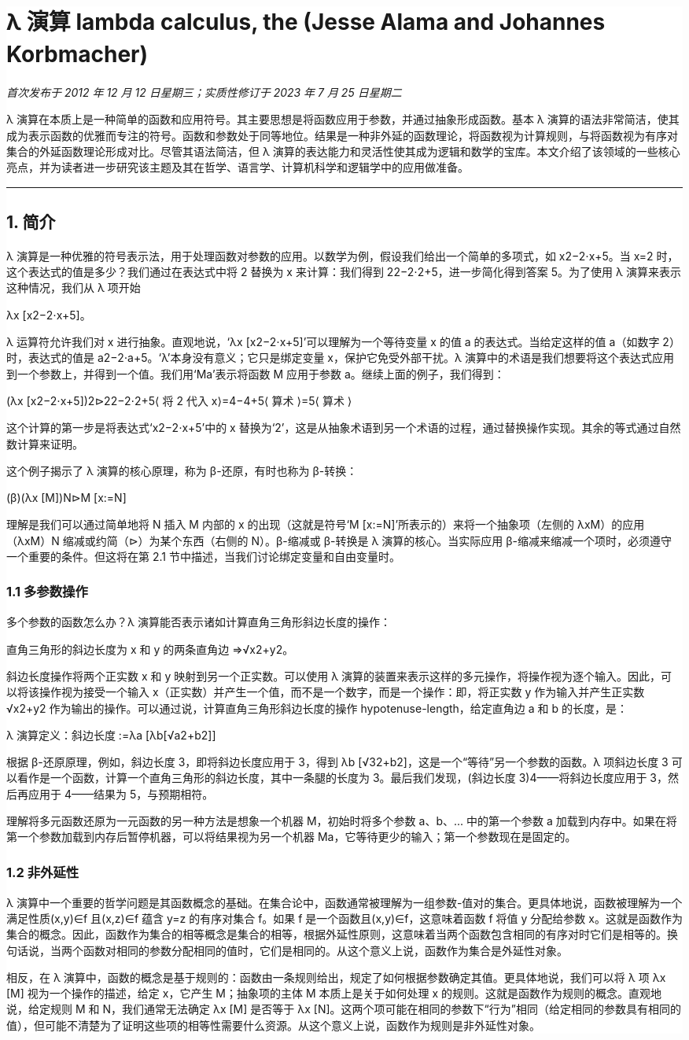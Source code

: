 # λ 演算 lambda calculus, the (Jesse Alama and Johannes Korbmacher)

*首次发布于 2012 年 12 月 12 日星期三；实质性修订于 2023 年 7 月 25 日星期二*

λ 演算在本质上是一种简单的函数和应用符号。其主要思想是将函数应用于参数，并通过抽象形成函数。基本 λ 演算的语法非常简洁，使其成为表示函数的优雅而专注的符号。函数和参数处于同等地位。结果是一种非外延的函数理论，将函数视为计算规则，与将函数视为有序对集合的外延函数理论形成对比。尽管其语法简洁，但 λ 演算的表达能力和灵活性使其成为逻辑和数学的宝库。本文介绍了该领域的一些核心亮点，并为读者进一步研究该主题及其在哲学、语言学、计算机科学和逻辑学中的应用做准备。

---

## 1. 简介

λ 演算是一种优雅的符号表示法，用于处理函数对参数的应用。以数学为例，假设我们给出一个简单的多项式，如 x2−2⋅x+5。当 x=2 时，这个表达式的值是多少？我们通过在表达式中将 2 替换为 x 来计算：我们得到 22−2⋅2+5，进一步简化得到答案 5。为了使用 λ 演算来表示这种情况，我们从 λ 项开始

 λx [x2−2⋅x+5]。

λ 运算符允许我们对 x 进行抽象。直观地说，‘λx [x2−2⋅x+5]’可以理解为一个等待变量 x 的值 a 的表达式。当给定这样的值 a（如数字 2）时，表达式的值是 a2−2⋅a+5。‘λ’本身没有意义；它只是绑定变量 x，保护它免受外部干扰。λ 演算中的术语是我们想要将这个表达式应用到一个参数上，并得到一个值。我们用‘Ma’表示将函数 M 应用于参数 a。继续上面的例子，我们得到：

(λx [x2−2⋅x+5])2⊳22−2⋅2+5⟨ 将 2 代入 x⟩=4−4+5⟨ 算术 ⟩=5⟨ 算术 ⟩

这个计算的第一步是将表达式‘x2−2⋅x+5’中的 x 替换为‘2’，这是从抽象术语到另一个术语的过程，通过替换操作实现。其余的等式通过自然数计算来证明。

这个例子揭示了 λ 演算的核心原理，称为 β-还原，有时也称为 β-转换：

(β)(λx [M])N⊳M [x:=N]

理解是我们可以通过简单地将 N 插入 M 内部的 x 的出现（这就是符号‘M [x:=N]’所表示的）来将一个抽象项（左侧的 λxM）的应用（λxM）N 缩减或约简（⊳）为某个东西（右侧的 N）。β-缩减或 β-转换是 λ 演算的核心。当实际应用 β-缩减来缩减一个项时，必须遵守一个重要的条件。但这将在第 2.1 节中描述，当我们讨论绑定变量和自由变量时。

### 1.1 多参数操作

多个参数的函数怎么办？λ 演算能否表示诸如计算直角三角形斜边长度的操作：

直角三角形的斜边长度为 x 和 y 的两条直角边 ⇒√x2+y2。

斜边长度操作将两个正实数 x 和 y 映射到另一个正实数。可以使用 λ 演算的装置来表示这样的多元操作，将操作视为逐个输入。因此，可以将该操作视为接受一个输入 x（正实数）并产生一个值，而不是一个数字，而是一个操作：即，将正实数 y 作为输入并产生正实数 √x2+y2 作为输出的操作。可以通过说，计算直角三角形斜边长度的操作 hypotenuse-length，给定直角边 a 和 b 的长度，是：

λ 演算定义：斜边长度 :=λa [λb[√a2+b2]]

根据 β-还原原理，例如，斜边长度 3，即将斜边长度应用于 3，得到 λb [√32+b2]，这是一个“等待”另一个参数的函数。λ 项斜边长度 3 可以看作是一个函数，计算一个直角三角形的斜边长度，其中一条腿的长度为 3。最后我们发现，(斜边长度 3)4——将斜边长度应用于 3，然后再应用于 4——结果为 5，与预期相符。

理解将多元函数还原为一元函数的另一种方法是想象一个机器 M，初始时将多个参数 a、b、... 中的第一个参数 a 加载到内存中。如果在将第一个参数加载到内存后暂停机器，可以将结果视为另一个机器 Ma，它等待更少的输入；第一个参数现在是固定的。

### 1.2 非外延性

λ 演算中一个重要的哲学问题是其函数概念的基础。在集合论中，函数通常被理解为一组参数-值对的集合。更具体地说，函数被理解为一个满足性质(x,y)∈f 且(x,z)∈f 蕴含 y=z 的有序对集合 f。如果 f 是一个函数且(x,y)∈f，这意味着函数 f 将值 y 分配给参数 x。这就是函数作为集合的概念。因此，函数作为集合的相等概念是集合的相等，根据外延性原则，这意味着当两个函数包含相同的有序对时它们是相等的。换句话说，当两个函数对相同的参数分配相同的值时，它们是相同的。从这个意义上说，函数作为集合是外延性对象。

相反，在 λ 演算中，函数的概念是基于规则的：函数由一条规则给出，规定了如何根据参数确定其值。更具体地说，我们可以将 λ 项 λx [M] 视为一个操作的描述，给定 x，它产生 M；抽象项的主体 M 本质上是关于如何处理 x 的规则。这就是函数作为规则的概念。直观地说，给定规则 M 和 N，我们通常无法确定 λx [M] 是否等于 λx [N]。这两个项可能在相同的参数下“行为”相同（给定相同的参数具有相同的值），但可能不清楚为了证明这些项的相等性需要什么资源。从这个意义上说，函数作为规则是非外延性对象。
